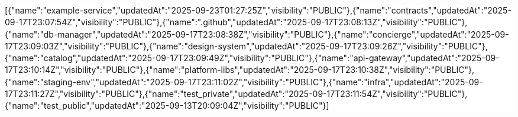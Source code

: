 [{"name":"example-service","updatedAt":"2025-09-23T01:27:25Z","visibility":"PUBLIC"},{"name":"contracts","updatedAt":"2025-09-17T23:07:54Z","visibility":"PUBLIC"},{"name":".github","updatedAt":"2025-09-17T23:08:13Z","visibility":"PUBLIC"},{"name":"db-manager","updatedAt":"2025-09-17T23:08:38Z","visibility":"PUBLIC"},{"name":"concierge","updatedAt":"2025-09-17T23:09:03Z","visibility":"PUBLIC"},{"name":"design-system","updatedAt":"2025-09-17T23:09:26Z","visibility":"PUBLIC"},{"name":"catalog","updatedAt":"2025-09-17T23:09:49Z","visibility":"PUBLIC"},{"name":"api-gateway","updatedAt":"2025-09-17T23:10:14Z","visibility":"PUBLIC"},{"name":"platform-libs","updatedAt":"2025-09-17T23:10:38Z","visibility":"PUBLIC"},{"name":"staging-env","updatedAt":"2025-09-17T23:11:02Z","visibility":"PUBLIC"},{"name":"infra","updatedAt":"2025-09-17T23:11:27Z","visibility":"PUBLIC"},{"name":"test_private","updatedAt":"2025-09-17T23:11:54Z","visibility":"PUBLIC"},{"name":"test_public","updatedAt":"2025-09-13T20:09:04Z","visibility":"PUBLIC"}]